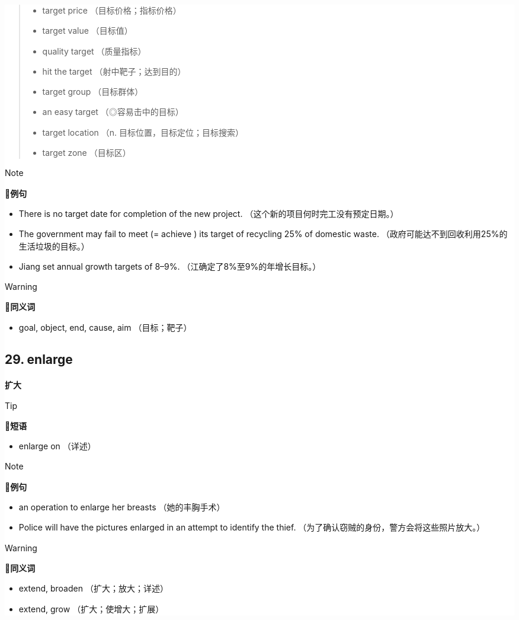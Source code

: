 > - target price （目标价格；指标价格）
>
> - target value （目标值）
>
> - quality target （质量指标）
>
> - hit the target （射中靶子；达到目的）
>
> - target group （目标群体）
>
> - an easy target （◎容易击中的目标）
>
> - target location （n. 目标位置，目标定位；目标搜索）
>
> - target zone （目标区）
>

> [!NOTE]
> **🎤例句**
> - There is no target date for completion of the new project. （这个新的项目何时完工没有预定日期。）
>
> - The government may fail to meet (= achieve ) its target of recycling 25% of domestic waste. （政府可能达不到回收利用25%的生活垃圾的目标。）
>
> - Jiang set annual growth targets of 8–9%. （江确定了8%至9%的年增长目标。）
>

> [!WARNING]
> **🤔同义词**
> - goal, object, end, cause, aim （目标；靶子）
>

## 29. enlarge

**扩大**

> [!TIP]
> **🤩短语**
> - enlarge on （详述）
>

> [!NOTE]
> **🎤例句**
> - an operation to enlarge her breasts （她的丰胸手术）
>
> - Police will have the pictures enlarged in an attempt to identify the thief. （为了确认窃贼的身份，警方会将这些照片放大。）
>

> [!WARNING]
> **🤔同义词**
> - extend, broaden （扩大；放大；详述）
>
> - extend, grow （扩大；使增大；扩展）
>
